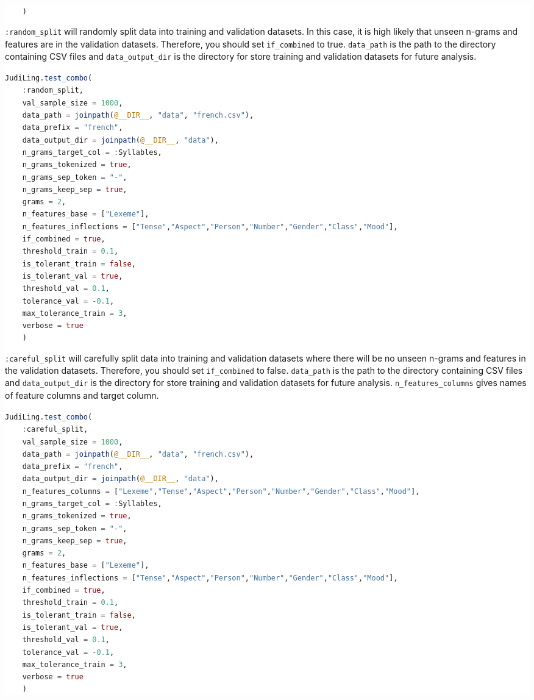 ```julia
    )
```

`:random_split` will randomly split data into training and validation datasets. In this case, it is high likely that unseen n-grams and features are in the validation datasets. Therefore, you should set `if_combined` to true. `data_path` is the path to the directory containing CSV files and `data_output_dir` is the directory for store training and validation datasets for future analysis.

```julia
JudiLing.test_combo(
    :random_split,
    val_sample_size = 1000,
    data_path = joinpath(@__DIR__, "data", "french.csv"),
    data_prefix = "french",
    data_output_dir = joinpath(@__DIR__, "data"),
    n_grams_target_col = :Syllables,
    n_grams_tokenized = true,
    n_grams_sep_token = "-",
    n_grams_keep_sep = true,
    grams = 2,
    n_features_base = ["Lexeme"],
    n_features_inflections = ["Tense","Aspect","Person","Number","Gender","Class","Mood"],
    if_combined = true,
    threshold_train = 0.1,
    is_tolerant_train = false,
    is_tolerant_val = true,
    threshold_val = 0.1,
    tolerance_val = -0.1,
    max_tolerance_train = 3,
    verbose = true
    )
```

`:careful_split` will carefully split data into training and validation datasets where there will be no unseen n-grams and features in the validation datasets. Therefore, you should set `if_combined` to false. `data_path` is the path to the directory containing CSV files and `data_output_dir` is the directory for store training and validation datasets for future analysis. `n_features_columns` gives names of feature columns and target column.

```julia
JudiLing.test_combo(
    :careful_split,
    val_sample_size = 1000,
    data_path = joinpath(@__DIR__, "data", "french.csv"),
    data_prefix = "french",
    data_output_dir = joinpath(@__DIR__, "data"),
    n_features_columns = ["Lexeme","Tense","Aspect","Person","Number","Gender","Class","Mood"],
    n_grams_target_col = :Syllables,
    n_grams_tokenized = true,
    n_grams_sep_token = "-",
    n_grams_keep_sep = true,
    grams = 2,
    n_features_base = ["Lexeme"],
    n_features_inflections = ["Tense","Aspect","Person","Number","Gender","Class","Mood"],
    if_combined = true,
    threshold_train = 0.1,
    is_tolerant_train = false,
    is_tolerant_val = true,
    threshold_val = 0.1,
    tolerance_val = -0.1,
    max_tolerance_train = 3,
    verbose = true
    )
```
